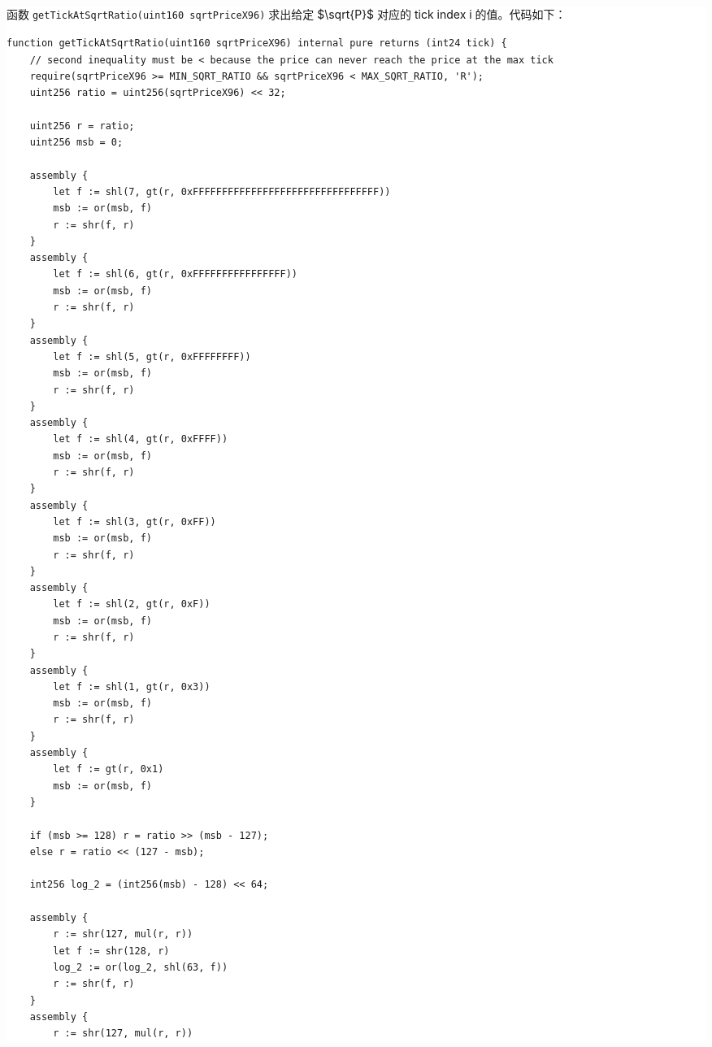 函数 `getTickAtSqrtRatio(uint160 sqrtPriceX96)` 求出给定 $\sqrt{P}$ 对应的 tick index i 的值。代码如下：

```solidity
function getTickAtSqrtRatio(uint160 sqrtPriceX96) internal pure returns (int24 tick) {
    // second inequality must be < because the price can never reach the price at the max tick
    require(sqrtPriceX96 >= MIN_SQRT_RATIO && sqrtPriceX96 < MAX_SQRT_RATIO, 'R');
    uint256 ratio = uint256(sqrtPriceX96) << 32;

    uint256 r = ratio;
    uint256 msb = 0;

    assembly {
        let f := shl(7, gt(r, 0xFFFFFFFFFFFFFFFFFFFFFFFFFFFFFFFF))
        msb := or(msb, f)
        r := shr(f, r)
    }
    assembly {
        let f := shl(6, gt(r, 0xFFFFFFFFFFFFFFFF))
        msb := or(msb, f)
        r := shr(f, r)
    }
    assembly {
        let f := shl(5, gt(r, 0xFFFFFFFF))
        msb := or(msb, f)
        r := shr(f, r)
    }
    assembly {
        let f := shl(4, gt(r, 0xFFFF))
        msb := or(msb, f)
        r := shr(f, r)
    }
    assembly {
        let f := shl(3, gt(r, 0xFF))
        msb := or(msb, f)
        r := shr(f, r)
    }
    assembly {
        let f := shl(2, gt(r, 0xF))
        msb := or(msb, f)
        r := shr(f, r)
    }
    assembly {
        let f := shl(1, gt(r, 0x3))
        msb := or(msb, f)
        r := shr(f, r)
    }
    assembly {
        let f := gt(r, 0x1)
        msb := or(msb, f)
    }

    if (msb >= 128) r = ratio >> (msb - 127);
    else r = ratio << (127 - msb);

    int256 log_2 = (int256(msb) - 128) << 64;

    assembly {
        r := shr(127, mul(r, r))
        let f := shr(128, r)
        log_2 := or(log_2, shl(63, f))
        r := shr(f, r)
    }
    assembly {
        r := shr(127, mul(r, r))
```